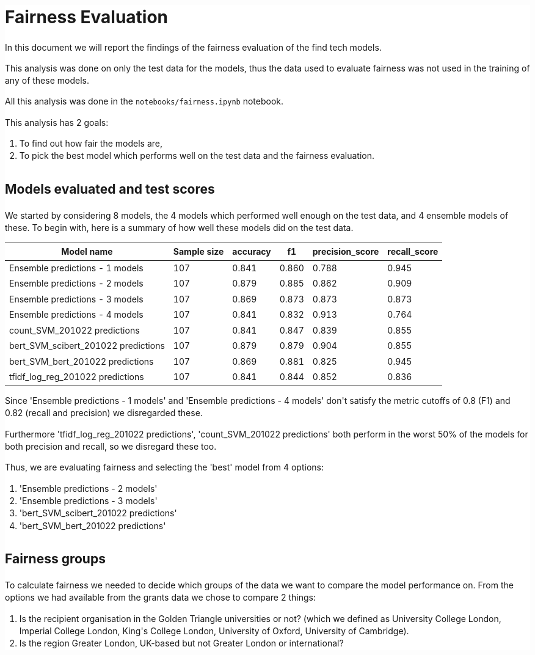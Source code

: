 # Fairness Evaluation

In this document we will report the findings of the fairness evaluation of the find tech models.

This analysis was done on only the test data for the models, thus the data used to evaluate fairness was not used in the training of any of these models.

All this analysis was done in the `notebooks/fairness.ipynb` notebook.

This analysis has 2 goals:
1. To find out how fair the models are,
2. To pick the best model which performs well on the test data and the fairness evaluation.

## Models evaluated and test scores

We started by considering 8 models, the 4 models which performed well enough on the test data, and 4 ensemble models of these. To begin with, here is a summary of how well these models did on the test data.

| Model name 	| Sample size 	| accuracy 	| f1 	| precision_score 	| recall_score 	|
|-	|-	|-	|-	|-	|-	|
| Ensemble predictions - 1 models 	| 107 	| 0.841 	| 0.860 	| 0.788 	| 0.945 	|
| Ensemble predictions - 2 models 	| 107 	| 0.879 	| 0.885 	| 0.862 	| 0.909 	|
| Ensemble predictions - 3 models 	| 107 	| 0.869 	| 0.873 	| 0.873 	| 0.873 	|
| Ensemble predictions - 4 models 	| 107 	| 0.841 	| 0.832 	| 0.913 	| 0.764 	|
| count_SVM_201022 predictions 	| 107 	| 0.841 	| 0.847 	| 0.839 	| 0.855 	|
| bert_SVM_scibert_201022 predictions| 107 	| 0.879 	| 0.879 	| 0.904 	| 0.855 	|
| bert_SVM_bert_201022 predictions 	| 107 	| 0.869 	| 0.881 	| 0.825 	| 0.945 	|
| tfidf_log_reg_201022 predictions 	| 107 	| 0.841 	| 0.844 	| 0.852 	| 0.836 	|

Since 'Ensemble predictions - 1 models' and 'Ensemble predictions - 4 models' don't satisfy the metric cutoffs of 0.8 (F1) and 0.82 (recall and precision) we disregarded these.

Furthermore 'tfidf_log_reg_201022 predictions', 'count_SVM_201022 predictions' both perform in the worst 50% of the models for both precision and recall, so we disregard these too.

Thus, we are evaluating fairness and selecting the 'best' model from 4 options:
1. 'Ensemble predictions - 2 models'
2. 'Ensemble predictions - 3 models'
3. 'bert_SVM_scibert_201022 predictions'
4. 'bert_SVM_bert_201022 predictions'

## Fairness groups

To calculate fairness we needed to decide which groups of the data we want to compare the model performance on. From the options we had available from the grants data we chose to compare 2 things:
1. Is the recipient organisation in the Golden Triangle universities or not? (which we defined as University College London, Imperial College London, King's College London, University of Oxford, University of Cambridge).
2. Is the region Greater London, UK-based but not Greater London or international?
